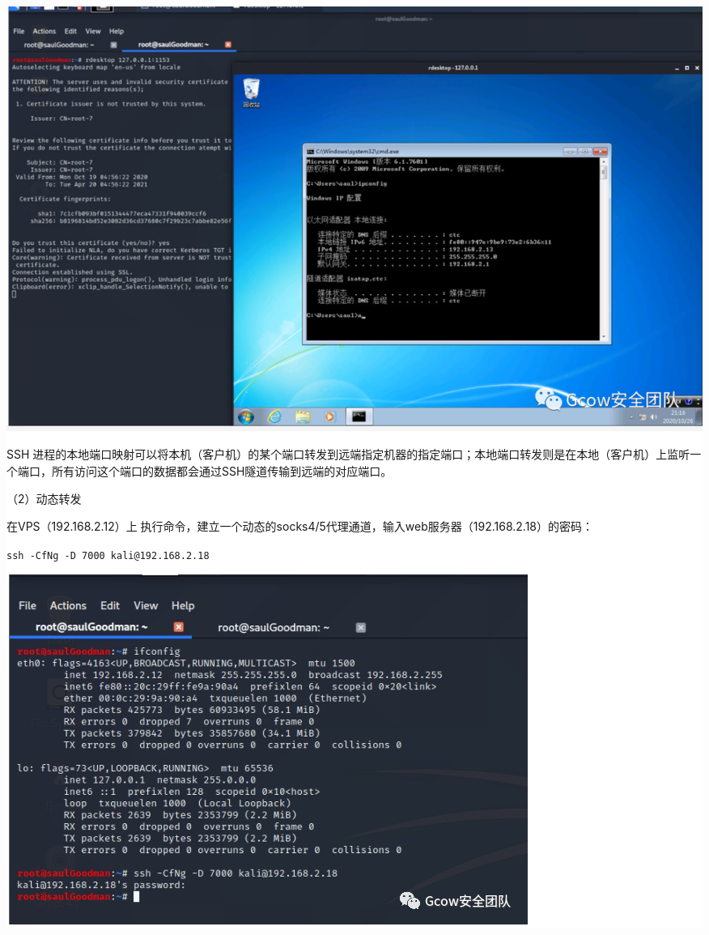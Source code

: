 ![](/assets/img/隐藏通信隧道基础知识/64.png)

SSH 进程的本地端口映射可以将本机（客户机）的某个端口转发到远端指定机器的指定端口；本地端口转发则是在本地（客户机）上监听一个端口，所有访问这个端口的数据都会通过SSH隧道传输到远端的对应端口。

（2）动态转发

在VPS（192.168.2.12）上 执行命令，建立一个动态的socks4/5代理通道，输入web服务器（192.168.2.18）的密码：

```
ssh -CfNg -D 7000 kali@192.168.2.18
```
![](/assets/img/隐藏通信隧道基础知识/65.png)

